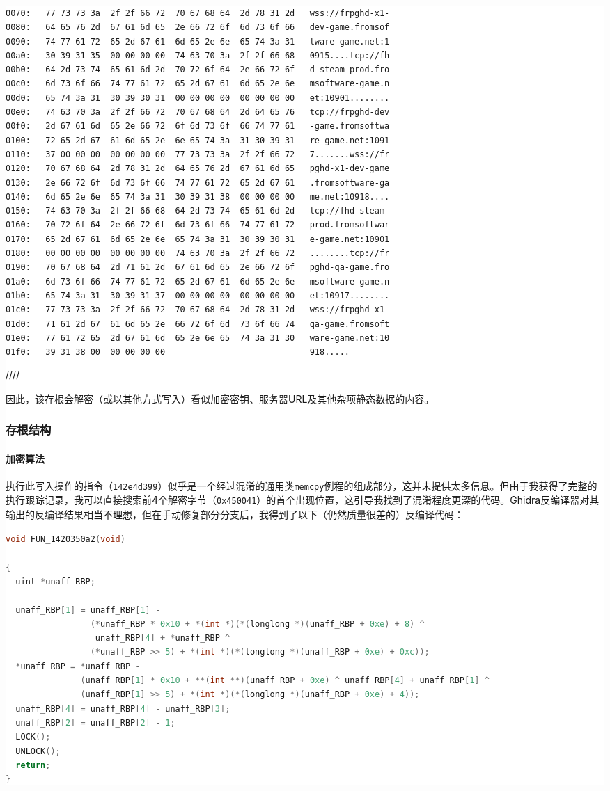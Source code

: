 ```
0070:   77 73 73 3a  2f 2f 66 72  70 67 68 64  2d 78 31 2d   wss://frpghd-x1-
0080:   64 65 76 2d  67 61 6d 65  2e 66 72 6f  6d 73 6f 66   dev-game.fromsof
0090:   74 77 61 72  65 2d 67 61  6d 65 2e 6e  65 74 3a 31   tware-game.net:1
00a0:   30 39 31 35  00 00 00 00  74 63 70 3a  2f 2f 66 68   0915....tcp://fh
00b0:   64 2d 73 74  65 61 6d 2d  70 72 6f 64  2e 66 72 6f   d-steam-prod.fro
00c0:   6d 73 6f 66  74 77 61 72  65 2d 67 61  6d 65 2e 6e   msoftware-game.n
00d0:   65 74 3a 31  30 39 30 31  00 00 00 00  00 00 00 00   et:10901........
00e0:   74 63 70 3a  2f 2f 66 72  70 67 68 64  2d 64 65 76   tcp://frpghd-dev
00f0:   2d 67 61 6d  65 2e 66 72  6f 6d 73 6f  66 74 77 61   -game.fromsoftwa
0100:   72 65 2d 67  61 6d 65 2e  6e 65 74 3a  31 30 39 31   re-game.net:1091
0110:   37 00 00 00  00 00 00 00  77 73 73 3a  2f 2f 66 72   7.......wss://fr
0120:   70 67 68 64  2d 78 31 2d  64 65 76 2d  67 61 6d 65   pghd-x1-dev-game
0130:   2e 66 72 6f  6d 73 6f 66  74 77 61 72  65 2d 67 61   .fromsoftware-ga
0140:   6d 65 2e 6e  65 74 3a 31  30 39 31 38  00 00 00 00   me.net:10918....
0150:   74 63 70 3a  2f 2f 66 68  64 2d 73 74  65 61 6d 2d   tcp://fhd-steam-
0160:   70 72 6f 64  2e 66 72 6f  6d 73 6f 66  74 77 61 72   prod.fromsoftwar
0170:   65 2d 67 61  6d 65 2e 6e  65 74 3a 31  30 39 30 31   e-game.net:10901
0180:   00 00 00 00  00 00 00 00  74 63 70 3a  2f 2f 66 72   ........tcp://fr
0190:   70 67 68 64  2d 71 61 2d  67 61 6d 65  2e 66 72 6f   pghd-qa-game.fro
01a0:   6d 73 6f 66  74 77 61 72  65 2d 67 61  6d 65 2e 6e   msoftware-game.n
01b0:   65 74 3a 31  30 39 31 37  00 00 00 00  00 00 00 00   et:10917........
01c0:   77 73 73 3a  2f 2f 66 72  70 67 68 64  2d 78 31 2d   wss://frpghd-x1-
01d0:   71 61 2d 67  61 6d 65 2e  66 72 6f 6d  73 6f 66 74   qa-game.fromsoft
01e0:   77 61 72 65  2d 67 61 6d  65 2e 6e 65  74 3a 31 30   ware-game.net:10
01f0:   39 31 38 00  00 00 00 00                             918.....
```
////

因此，该存根会解密（或以其他方式写入）看似加密密钥、服务器URL及其他杂项静态数据的内容。

### 存根结构

#### 加密算法

执行此写入操作的指令（`142e4d399`）似乎是一个经过混淆的通用类`memcpy`例程的组成部分，这并未提供太多信息。但由于我获得了完整的执行跟踪记录，我可以直接搜索前4个解密字节（`0x450041`）的首个出现位置，这引导我找到了混淆程度更深的代码。Ghidra反编译器对其输出的反编译结果相当不理想，但在手动修复部分分支后，我得到了以下（仍然质量很差的）反编译代码：

```c
void FUN_1420350a2(void)

{
  uint *unaff_RBP;
  
  unaff_RBP[1] = unaff_RBP[1] -
                 (*unaff_RBP * 0x10 + *(int *)(*(longlong *)(unaff_RBP + 0xe) + 8) ^
                  unaff_RBP[4] + *unaff_RBP ^
                 (*unaff_RBP >> 5) + *(int *)(*(longlong *)(unaff_RBP + 0xe) + 0xc));
  *unaff_RBP = *unaff_RBP -
               (unaff_RBP[1] * 0x10 + **(int **)(unaff_RBP + 0xe) ^ unaff_RBP[4] + unaff_RBP[1] ^
               (unaff_RBP[1] >> 5) + *(int *)(*(longlong *)(unaff_RBP + 0xe) + 4));
  unaff_RBP[4] = unaff_RBP[4] - unaff_RBP[3];
  unaff_RBP[2] = unaff_RBP[2] - 1;
  LOCK();
  UNLOCK();
  return;
}
```
